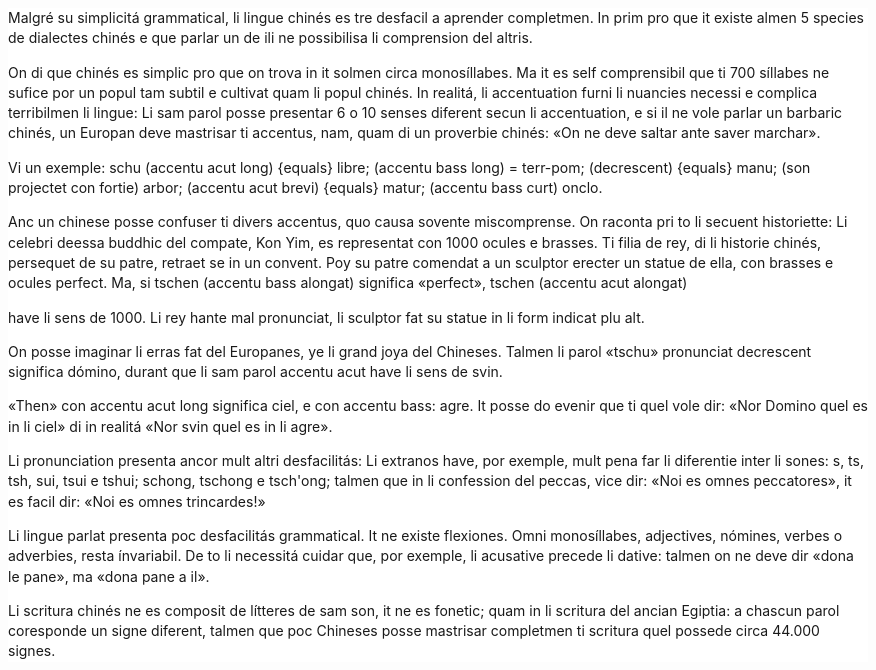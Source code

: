 Malgré su simplicitá grammatical, li lingue chinés es tre desfacil a
aprender completmen. In prim pro que it existe almen 5 species de
dialectes chinés e que parlar un de ili ne possibilisa li comprension
del altris.

On di que chinés es simplic pro que on trova in it solmen circa
monosíllabes. Ma it es self comprensibil que ti 700 síllabes ne sufice
por un popul tam subtil e cultivat quam li popul chinés. In realitá, li
accentuation furni li nuancies necessi e complica terribilmen li lingue:
Li sam parol posse presentar 6 o 10 senses diferent secun li
accentuation, e si il ne vole parlar un barbaric chinés, un Europan deve
mastrisar ti accentus, nam, quam di un proverbie chinés: «On
ne deve saltar ante saver marchar».

Vi un exemple: schu (accentu acut long) {equals} libre; (accentu bass long) =
terr-pom; (decrescent) {equals} manu; (son projectet con fortie) arbor;
(accentu acut brevi) {equals} matur; (accentu bass curt) onclo.

Anc un chinese posse confuser ti divers accentus, quo causa sovente
miscomprense. On raconta pri to li secuent historiette: Li celebri
deessa buddhic del compate, Kon Yim, es representat con 1000 ocules e
brasses. Ti filia de rey, di li historie chinés, persequet de su patre,
retraet se in un convent. Poy su patre comendat a un sculptor erecter un
statue de ella, con brasses e ocules perfect. Ma, si tschen (accentu
bass alongat) significa «perfect», tschen (accentu acut alongat)

have li sens de 1000. Li rey hante mal pronunciat, li sculptor fat su
statue in li form indicat plu alt.

On posse imaginar li erras fat del Europanes, ye li grand joya del
Chineses. Talmen li parol «tschu» pronunciat decrescent significa
dómino, durant que li sam parol accentu acut have li sens de svin.

«Then» con accentu acut long significa ciel, e con accentu bass:
agre. It posse do evenir que ti quel vole dir: «Nor Domino quel es in
li ciel» di in realitá «Nor svin quel es in li agre».

Li pronunciation presenta ancor mult altri desfacilitás: Li extranos
have, por exemple, mult pena far li diferentie inter li sones: s, ts,
tsh, sui, tsui e tshui; schong, tschong e tsch'ong; talmen que in li
confession del peccas, vice dir: «Noi es omnes peccatores», it es
facil dir: «Noi
es omnes trincardes!»

Li lingue parlat presenta poc desfacilitás grammatical. It ne existe
flexiones. Omni monosíllabes, adjectives, nómines, verbes o adverbies,
resta ínvariabil. De to li necessitá cuidar que, por exemple, li
acusative precede li dative: talmen on ne deve dir «dona le pane», ma
«dona pane a il».




Li scritura chinés ne es composit de lítteres de sam son, it ne es
fonetic; quam in li scritura del ancian Egiptia: a chascun parol
coresponde
un signe diferent, talmen que poc Chineses posse mastrisar completmen ti
scritura quel possede circa 44.000 signes.
